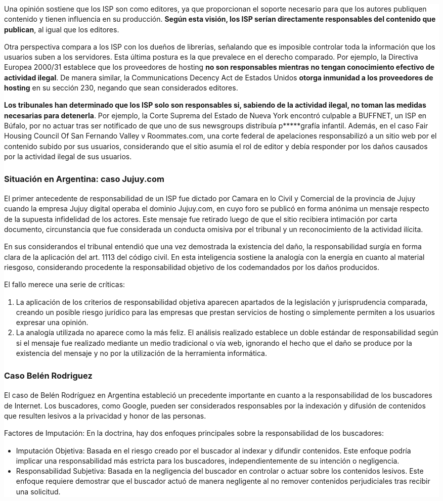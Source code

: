 Una opinión sostiene que los ISP son como editores, ya que proporcionan el soporte necesario para que los autores publiquen contenido y tienen influencia en su producción. **Según esta visión, los ISP serían directamente responsables del contenido que publican**, al igual que los editores.

Otra perspectiva compara a los ISP con los dueños de librerías, señalando que es imposible controlar toda la información que los usuarios suben a los servidores. Esta última postura es la que prevalece en el derecho comparado. Por ejemplo, la Directiva Europea 2000/31 establece que los proveedores de hosting **no son responsables mientras no tengan conocimiento efectivo de actividad ilegal**. De manera similar, la Communications Decency Act de Estados Unidos **otorga inmunidad a los proveedores de hosting** en su sección 230, negando que sean considerados editores.

**Los tribunales han determinado que los ISP solo son responsables si, sabiendo de la actividad ilegal, no toman las medidas necesarias para detenerla**. Por ejemplo, la Corte Suprema del Estado de Nueva York encontró culpable a BUFFNET, un ISP en Búfalo, por no actuar tras ser notificado de que uno de sus newsgroups distribuía p**\***grafía infantil. Además, en el caso Fair Housing Council Of San Fernando Valley v Roommates.com, una corte federal de apelaciones responsabilizó a un sitio web por el contenido subido por sus usuarios, considerando que el sitio asumía el rol de editor y debía responder por los daños causados por la actividad ilegal de sus usuarios.

### Situación en Argentina: caso Jujuy.com

El primer antecedente de responsabilidad de un ISP fue dictado por Camara en lo Civil y Comercial de la provincia de Jujuy cuando la empresa Jujuy digital operaba el dominio Jujuy.com, en cuyo foro se publicó en forma anónima un mensaje respecto de la supuesta infidelidad de los actores. Este mensaje fue retirado luego de que el sitio recibiera intimación por carta documento, circunstancia que fue considerada un conducta omisiva por el tribunal y un reconocimiento de la actividad ilícita.

En sus considerandos el tribunal entendió que una vez demostrada la existencia del daño, la responsabilidad surgía en forma clara de la aplicación del art. 1113 del código civil. En esta inteligencia sostiene la analogía con la energía en cuanto al material riesgoso, considerando procedente la responsabilidad objetivo de los codemandados por los daños producidos.

El fallo merece una serie de críticas:

1. La aplicación de los criterios de responsabilidad objetiva aparecen apartados de la legislación y jurisprudencia comparada, creando un posible riesgo jurídico para las empresas que prestan servicios de hosting o simplemente permiten a los usuarios expresar una opinión.
2. La analogía utilizada no aparece como la más feliz. El análisis realizado establece un doble estándar de responsabilidad según si el mensaje fue realizado mediante un medio tradicional o vía web, ignorando el hecho que el daño se produce por la existencia del mensaje y no por la utilización de la herramienta informática.

### Caso Belén Rodriguez

El caso de Belén Rodríguez en Argentina estableció un precedente importante en cuanto a la responsabilidad de los buscadores de Internet. Los buscadores, como Google, pueden ser considerados responsables por la indexación y difusión de contenidos que resulten lesivos a la privacidad y honor de las personas.

Factores de Imputación: En la doctrina, hay dos enfoques principales sobre la responsabilidad de los buscadores:

-   Imputación Objetiva: Basada en el riesgo creado por el buscador al indexar y difundir contenidos. Este enfoque podría implicar una responsabilidad más estricta para los buscadores, independientemente de su intención o negligencia.
-   Responsabilidad Subjetiva: Basada en la negligencia del buscador en controlar o actuar sobre los contenidos lesivos. Este enfoque requiere demostrar que el buscador actuó de manera negligente al no remover contenidos perjudiciales tras recibir una solicitud.
